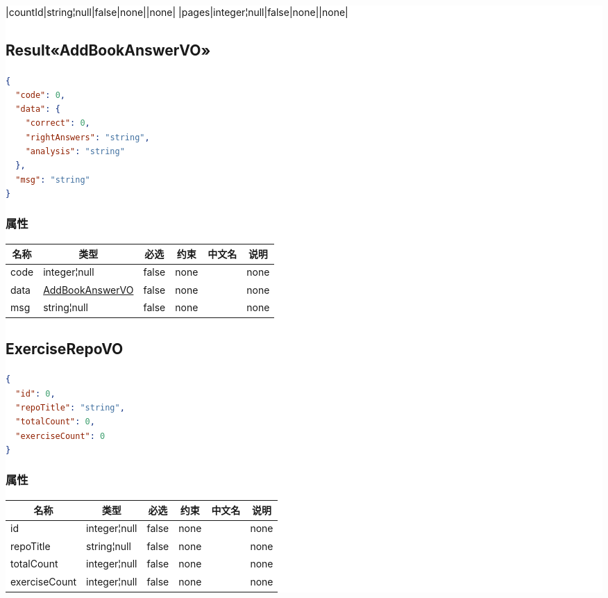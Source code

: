 |countId|string¦null|false|none||none|
|pages|integer¦null|false|none||none|

<h2 id="tocS_Result«AddBookAnswerVO»">Result«AddBookAnswerVO»</h2>

<a id="schemaresult«addbookanswervo»"></a>
<a id="schema_Result«AddBookAnswerVO»"></a>
<a id="tocSresult«addbookanswervo»"></a>
<a id="tocsresult«addbookanswervo»"></a>

```json
{
  "code": 0,
  "data": {
    "correct": 0,
    "rightAnswers": "string",
    "analysis": "string"
  },
  "msg": "string"
}

```

### 属性

|名称|类型|必选|约束|中文名|说明|
|---|---|---|---|---|---|
|code|integer¦null|false|none||none|
|data|[AddBookAnswerVO](#schemaaddbookanswervo)|false|none||none|
|msg|string¦null|false|none||none|

<h2 id="tocS_ExerciseRepoVO">ExerciseRepoVO</h2>

<a id="schemaexerciserepovo"></a>
<a id="schema_ExerciseRepoVO"></a>
<a id="tocSexerciserepovo"></a>
<a id="tocsexerciserepovo"></a>

```json
{
  "id": 0,
  "repoTitle": "string",
  "totalCount": 0,
  "exerciseCount": 0
}

```

### 属性

|名称|类型|必选|约束|中文名|说明|
|---|---|---|---|---|---|
|id|integer¦null|false|none||none|
|repoTitle|string¦null|false|none||none|
|totalCount|integer¦null|false|none||none|
|exerciseCount|integer¦null|false|none||none|
